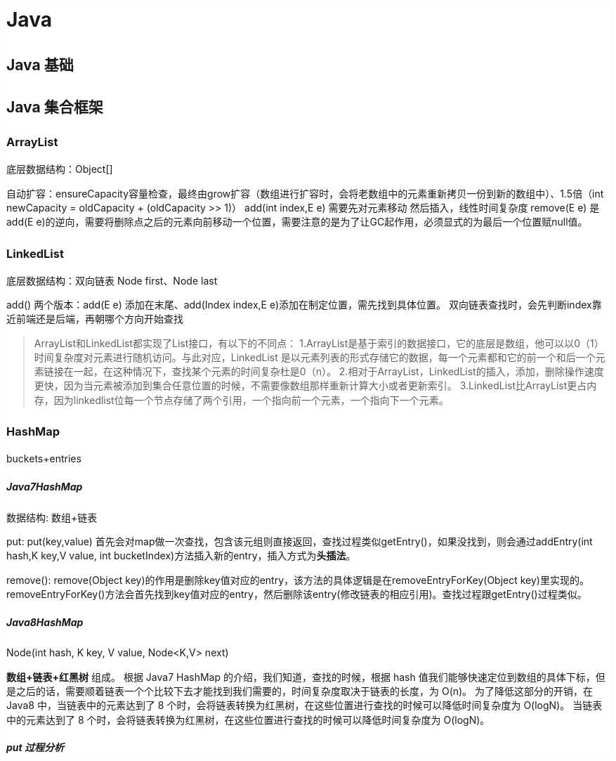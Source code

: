 # Java

## Java 基础

## Java 集合框架

### ArrayList

底层数据结构：Object[]

自动扩容：ensureCapacity容量检查，最终由grow扩容（数组进行扩容时，会将老数组中的元素重新拷贝一份到新的数组中）、1.5倍（int newCapacity = oldCapacity + (oldCapacity >> 1)）
add(int index,E e)  需要先对元素移动 然后插入，线性时间复杂度
remove(E e) 是 add(E e)的逆向，需要将删除点之后的元素向前移动一个位置，需要注意的是为了让GC起作用，必须显式的为最后一个位置赋null值。

### LinkedList

底层数据结构：双向链表 Node<E> first、Node<E> last

add() 两个版本：add(E e) 添加在末尾、add(Index index,E e)添加在制定位置，需先找到具体位置。
双向链表查找时，会先判断index靠近前端还是后端，再朝哪个方向开始查找

> ArrayList和LinkedList都实现了List接口，有以下的不同点：
> 1.ArrayList是基于索引的数据接口，它的底层是数组，他可以以0（1）时间复杂度对元素进行随机访问。与此对应，LinkedList
> 是以元素列表的形式存储它的数据，每一个元素都和它的前一个和后一个元素链接在一起，在这种情况下，查找某个元素的时间复杂杜是0（n）。
> 2.相对于ArrayList，LinkedList的插入，添加，删除操作速度更快，因为当元素被添加到集合任意位置的时候，不需要像数组那样重新计算大小或者更新索引。
> 3.LinkedList比ArrayList更占内存，因为linkedlist位每一个节点存储了两个引用，一个指向前一个元素，一个指向下一个元素。

### HashMap

buckets+entries

##### Java7HashMap

数据结构:  数组+链表

put: put(key,value) 首先会对map做一次查找，包含该元组则直接返回，查找过程类似getEntry()，如果没找到，则会通过addEntry(int hash,K key,V value, int bucketIndex)方法插入新的entry，插入方式为**头插法**。

remove(): remove(Object key)的作用是删除key值对应的entry，该方法的具体逻辑是在removeEntryForKey(Object key)里实现的。removeEntryForKey()方法会首先找到key值对应的entry，然后删除该entry(修改链表的相应引用)。查找过程跟getEntry()过程类似。

##### Java8HashMap

Node(int hash, K key, V value, Node<K,V> next)

**数组+链表+红黑树** 组成。
根据 Java7 HashMap 的介绍，我们知道，查找的时候，根据 hash 值我们能够快速定位到数组的具体下标，但是之后的话，需要顺着链表一个个比较下去才能找到我们需要的，时间复杂度取决于链表的长度，为 O(n)。
为了降低这部分的开销，在 Java8 中，当链表中的元素达到了 8 个时，会将链表转换为红黑树，在这些位置进行查找的时候可以降低时间复杂度为 O(logN)。
当链表中的元素达到了 8 个时，会将链表转换为红黑树，在这些位置进行查找的时候可以降低时间复杂度为 O(logN)。

##### put 过程分析
